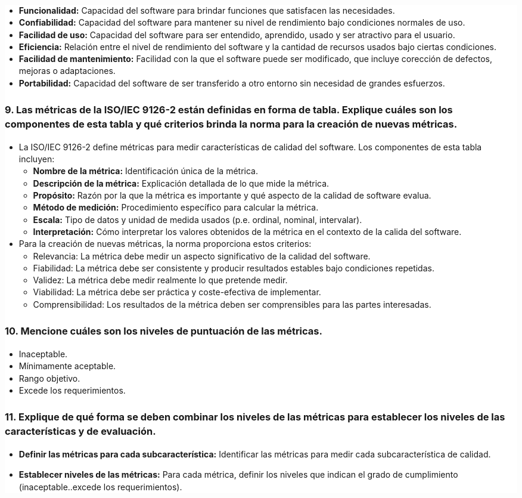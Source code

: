 - **Funcionalidad:** Capacidad del software para brindar funciones que satisfacen las necesidades.
- **Confiabilidad:** Capacidad del software para mantener su nivel de rendimiento bajo condiciones normales de uso.
- **Facilidad de uso:** Capacidad del software para ser entendido, aprendido, usado y ser atractivo para el usuario.
- **Eficiencia:** Relación entre el nivel de rendimiento del software y la cantidad de recursos usados bajo ciertas condiciones.
- **Facilidad de mantenimiento:** Facilidad con la que el software puede ser modificado, que incluye corección de defectos, mejoras o adaptaciones.
- **Portabilidad:** Capacidad del software de ser transferido a otro entorno sin necesidad de grandes esfuerzos.

### 9. Las métricas de la ISO/IEC 9126-2 están definidas en forma de tabla. Explique cuáles son los componentes de esta tabla y qué criterios brinda la norma para la creación de nuevas métricas.

- La ISO/IEC 9126-2 define métricas para medir características de calidad del software. Los componentes de esta tabla incluyen:
  - **Nombre de la métrica:** Identificación única de la métrica.
  - **Descripción de la métrica:** Explicación detallada de lo que mide la métrica.
  - **Propósito:** Razón por la que la métrica es importante y qué aspecto de la calidad de software evalua.
  - **Método de medición:** Procedimiento específico para calcular la métrica.
  - **Escala:** Tipo de datos y unidad de medida usados (p.e. ordinal, nominal, intervalar).
  - **Interpretación:** Cómo interpretar los valores obtenidos de la métrica en el contexto de la calida del software.
- Para la creación de nuevas métricas, la norma proporciona estos criterios:
  - Relevancia: La métrica debe medir un aspecto significativo de la calidad del software.
  - Fiabilidad: La métrica debe ser consistente y producir resultados estables bajo condiciones repetidas.
  - Validez: La métrica debe medir realmente lo que pretende medir.
  - Viabilidad: La métrica debe ser práctica y coste-efectiva de implementar.
  - Comprensibilidad: Los resultados de la métrica deben ser comprensibles para las partes interesadas.

### 10. Mencione cuáles son los niveles de puntuación de las métricas.

- Inaceptable.
- Mínimamente aceptable.
- Rango objetivo.
- Excede los requerimientos.

### 11. Explique de qué forma se deben combinar los niveles de las métricas para establecer los niveles de las características y de evaluación.

- **Definir las métricas para cada subcaracterística:** Identificar las métricas para medir cada subcaracterística de calidad.

- **Establecer niveles de las métricas:** Para cada métrica, definir los niveles que indican el grado de cumplimiento (inaceptable..excede los requerimientos).
